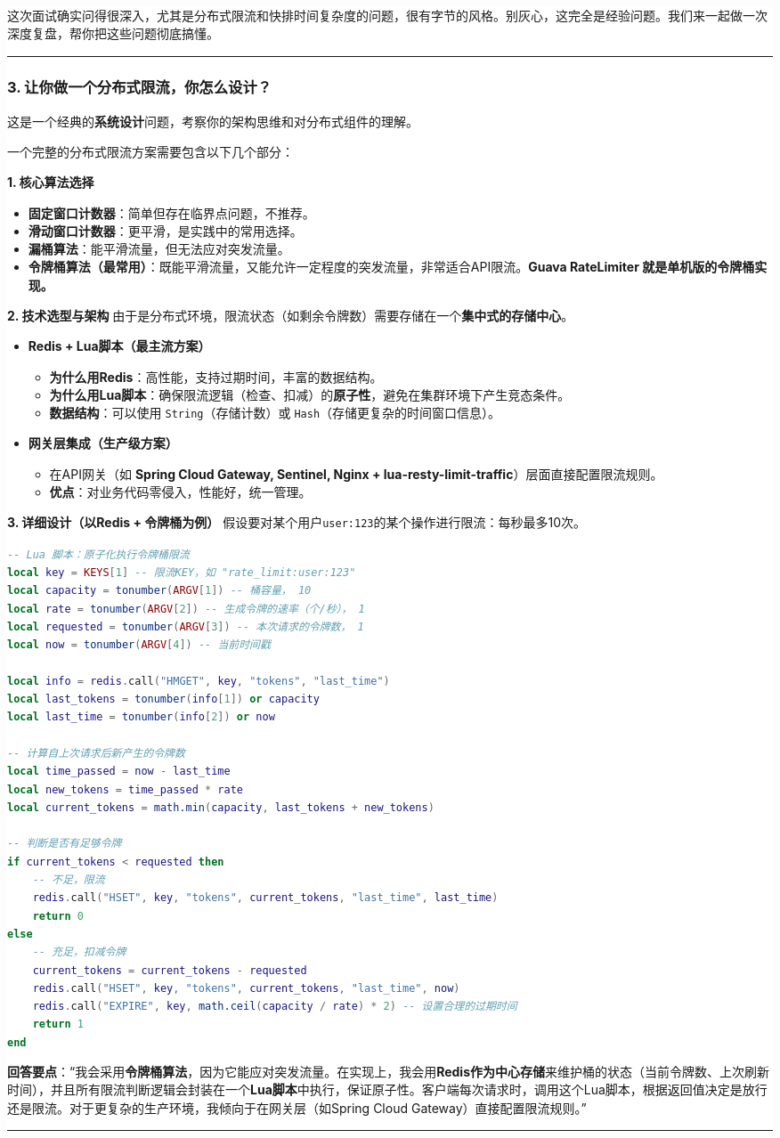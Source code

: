 这次面试确实问得很深入，尤其是分布式限流和快排时间复杂度的问题，很有字节的风格。别灰心，这完全是经验问题。我们来一起做一次深度复盘，帮你把这些问题彻底搞懂。

---

### 3. 让你做一个分布式限流，你怎么设计？

这是一个经典的**系统设计**问题，考察你的架构思维和对分布式组件的理解。

一个完整的分布式限流方案需要包含以下几个部分：

**1. 核心算法选择**
- **固定窗口计数器**：简单但存在临界点问题，不推荐。
- **滑动窗口计数器**：更平滑，是实践中的常用选择。
- **漏桶算法**：能平滑流量，但无法应对突发流量。
- **令牌桶算法（最常用）**：既能平滑流量，又能允许一定程度的突发流量，非常适合API限流。**Guava RateLimiter 就是单机版的令牌桶实现。**

**2. 技术选型与架构**
由于是分布式环境，限流状态（如剩余令牌数）需要存储在一个**集中式的存储中心**。

- **Redis + Lua脚本（最主流方案）**
    - **为什么用Redis**：高性能，支持过期时间，丰富的数据结构。
    - **为什么用Lua脚本**：确保限流逻辑（检查、扣减）的**原子性**，避免在集群环境下产生竞态条件。
    - **数据结构**：可以使用 `String`（存储计数）或 `Hash`（存储更复杂的时间窗口信息）。

- **网关层集成（生产级方案）**
    - 在API网关（如 **Spring Cloud Gateway, Sentinel, Nginx + lua-resty-limit-traffic**）层面直接配置限流规则。
    - **优点**：对业务代码零侵入，性能好，统一管理。

**3. 详细设计（以Redis + 令牌桶为例）**
假设要对某个用户`user:123`的某个操作进行限流：每秒最多10次。

```lua
-- Lua 脚本：原子化执行令牌桶限流
local key = KEYS[1] -- 限流KEY，如 "rate_limit:user:123"
local capacity = tonumber(ARGV[1]) -- 桶容量， 10
local rate = tonumber(ARGV[2]) -- 生成令牌的速率（个/秒）， 1
local requested = tonumber(ARGV[3]) -- 本次请求的令牌数， 1
local now = tonumber(ARGV[4]) -- 当前时间戳

local info = redis.call("HMGET", key, "tokens", "last_time")
local last_tokens = tonumber(info[1]) or capacity
local last_time = tonumber(info[2]) or now

-- 计算自上次请求后新产生的令牌数
local time_passed = now - last_time
local new_tokens = time_passed * rate
local current_tokens = math.min(capacity, last_tokens + new_tokens)

-- 判断是否有足够令牌
if current_tokens < requested then
    -- 不足，限流
    redis.call("HSET", key, "tokens", current_tokens, "last_time", last_time)
    return 0
else
    -- 充足，扣减令牌
    current_tokens = current_tokens - requested
    redis.call("HSET", key, "tokens", current_tokens, "last_time", now)
    redis.call("EXPIRE", key, math.ceil(capacity / rate) * 2) -- 设置合理的过期时间
    return 1
end
```
**回答要点**：“我会采用**令牌桶算法**，因为它能应对突发流量。在实现上，我会用**Redis作为中心存储**来维护桶的状态（当前令牌数、上次刷新时间），并且所有限流判断逻辑会封装在一个**Lua脚本**中执行，保证原子性。客户端每次请求时，调用这个Lua脚本，根据返回值决定是放行还是限流。对于更复杂的生产环境，我倾向于在网关层（如Spring Cloud Gateway）直接配置限流规则。”

---